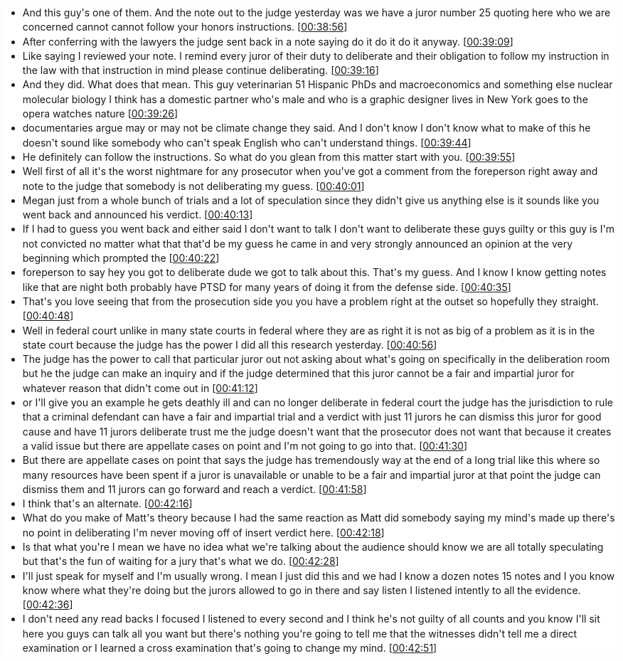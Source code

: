 *  And this guy's one of them. And the note out to the judge yesterday was we have a juror number 25 quoting here who we are concerned cannot cannot follow your honors instructions. [[00:38:56](https://www.youtube.com/watch?v=dUf2LxfwzXM&t=2336.0s)]
*  After conferring with the lawyers the judge sent back in a note saying do it do it do it anyway. [[00:39:09](https://www.youtube.com/watch?v=dUf2LxfwzXM&t=2349.0s)]
*  Like saying I reviewed your note. I remind every juror of their duty to deliberate and their obligation to follow my instruction in the law with that instruction in mind please continue deliberating. [[00:39:16](https://www.youtube.com/watch?v=dUf2LxfwzXM&t=2356.0s)]
*  And they did. What does that mean. This guy veterinarian 51 Hispanic PhDs and macroeconomics and something else nuclear molecular biology I think has a domestic partner who's male and who is a graphic designer lives in New York goes to the opera watches nature [[00:39:26](https://www.youtube.com/watch?v=dUf2LxfwzXM&t=2366.0s)]
*  documentaries argue may or may not be climate change they said. And I don't know I don't know what to make of this he doesn't sound like somebody who can't speak English who can't understand things. [[00:39:44](https://www.youtube.com/watch?v=dUf2LxfwzXM&t=2384.0s)]
*  He definitely can follow the instructions. So what do you glean from this matter start with you. [[00:39:55](https://www.youtube.com/watch?v=dUf2LxfwzXM&t=2395.0s)]
*  Well first of all it's the worst nightmare for any prosecutor when you've got a comment from the foreperson right away and note to the judge that somebody is not deliberating my guess. [[00:40:01](https://www.youtube.com/watch?v=dUf2LxfwzXM&t=2401.0s)]
*  Megan just from a whole bunch of trials and a lot of speculation since they didn't give us anything else is it sounds like you went back and announced his verdict. [[00:40:13](https://www.youtube.com/watch?v=dUf2LxfwzXM&t=2413.0s)]
*  If I had to guess you went back and either said I don't want to talk I don't want to deliberate these guys guilty or this guy is I'm not convicted no matter what that that'd be my guess he came in and very strongly announced an opinion at the very beginning which prompted the [[00:40:22](https://www.youtube.com/watch?v=dUf2LxfwzXM&t=2422.0s)]
*  foreperson to say hey you got to deliberate dude we got to talk about this. That's my guess. And I know I know getting notes like that are night both probably have PTSD for many years of doing it from the defense side. [[00:40:35](https://www.youtube.com/watch?v=dUf2LxfwzXM&t=2435.0s)]
*  That's you love seeing that from the prosecution side you you have a problem right at the outset so hopefully they straight. [[00:40:48](https://www.youtube.com/watch?v=dUf2LxfwzXM&t=2448.0s)]
*  Well in federal court unlike in many state courts in federal where they are as right it is not as big of a problem as it is in the state court because the judge has the power I did all this research yesterday. [[00:40:56](https://www.youtube.com/watch?v=dUf2LxfwzXM&t=2456.0s)]
*  The judge has the power to call that particular juror out not asking about what's going on specifically in the deliberation room but he the judge can make an inquiry and if the judge determined that this juror cannot be a fair and impartial juror for whatever reason that didn't come out in [[00:41:12](https://www.youtube.com/watch?v=dUf2LxfwzXM&t=2472.0s)]
*  or I'll give you an example he gets deathly ill and can no longer deliberate in federal court the judge has the jurisdiction to rule that a criminal defendant can have a fair and impartial trial and a verdict with just 11 jurors he can dismiss this juror for good cause and have 11 jurors deliberate trust me the judge doesn't want that the prosecutor does not want that because it creates a valid issue but there are appellate cases on point and I'm not going to go into that. [[00:41:30](https://www.youtube.com/watch?v=dUf2LxfwzXM&t=2490.0s)]
*  But there are appellate cases on point that says the judge has tremendously way at the end of a long trial like this where so many resources have been spent if a juror is unavailable or unable to be a fair and impartial juror at that point the judge can dismiss them and 11 jurors can go forward and reach a verdict. [[00:41:58](https://www.youtube.com/watch?v=dUf2LxfwzXM&t=2518.0s)]
*  I think that's an alternate. [[00:42:16](https://www.youtube.com/watch?v=dUf2LxfwzXM&t=2536.0s)]
*  What do you make of Matt's theory because I had the same reaction as Matt did somebody saying my mind's made up there's no point in deliberating I'm never moving off of insert verdict here. [[00:42:18](https://www.youtube.com/watch?v=dUf2LxfwzXM&t=2538.0s)]
*  Is that what you're I mean we have no idea what we're talking about the audience should know we are all totally speculating but that's the fun of waiting for a jury that's what we do. [[00:42:28](https://www.youtube.com/watch?v=dUf2LxfwzXM&t=2548.0s)]
*  I'll just speak for myself and I'm usually wrong. I mean I just did this and we had I know a dozen notes 15 notes and I you know know where what they're doing but the jurors allowed to go in there and say listen I listened intently to all the evidence. [[00:42:36](https://www.youtube.com/watch?v=dUf2LxfwzXM&t=2556.0s)]
*  I don't need any read backs I focused I listened to every second and I think he's not guilty of all counts and you know I'll sit here you guys can talk all you want but there's nothing you're going to tell me that the witnesses didn't tell me a direct examination or I learned a cross examination that's going to change my mind. [[00:42:51](https://www.youtube.com/watch?v=dUf2LxfwzXM&t=2571.0s)]